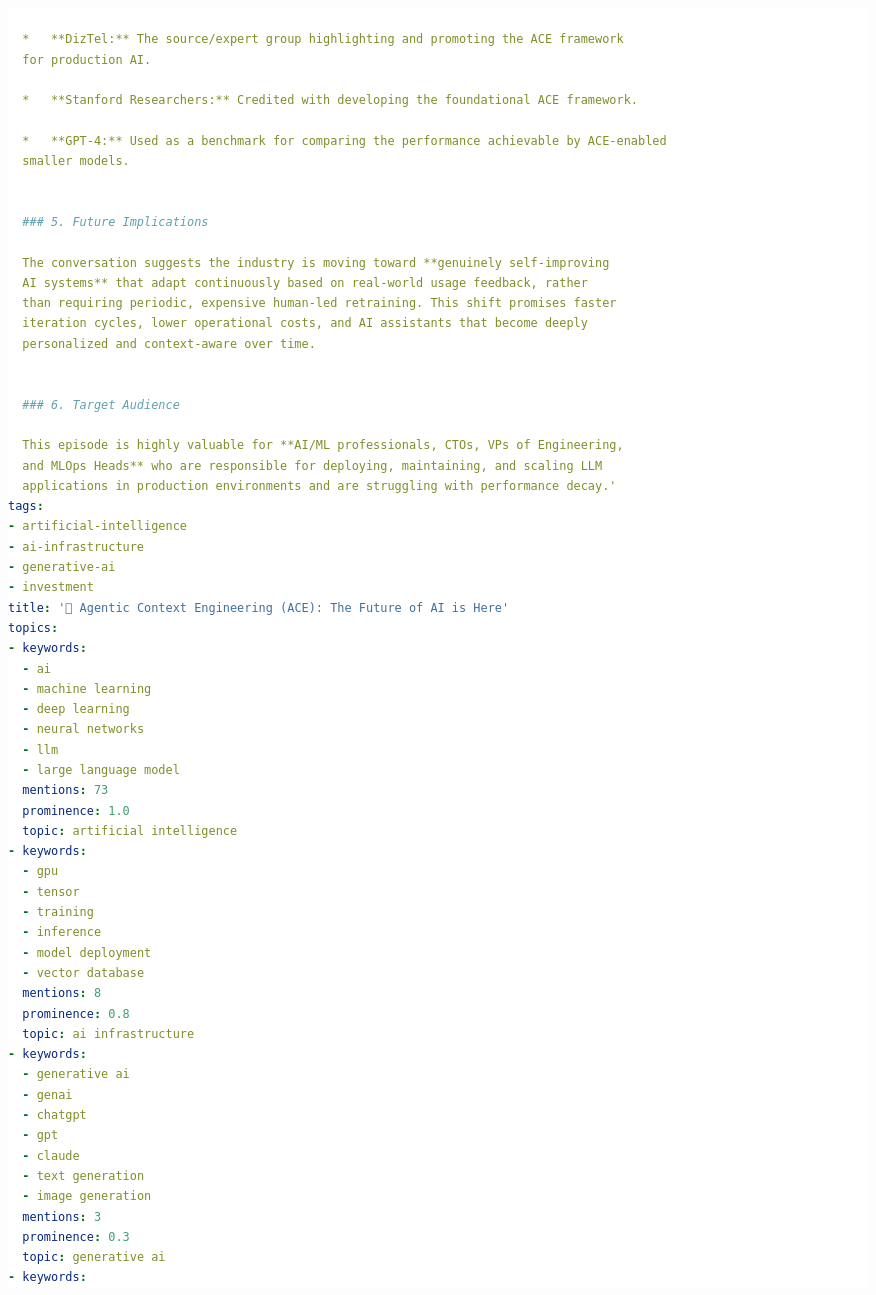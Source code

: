 ```yaml

  *   **DizTel:** The source/expert group highlighting and promoting the ACE framework
  for production AI.

  *   **Stanford Researchers:** Credited with developing the foundational ACE framework.

  *   **GPT-4:** Used as a benchmark for comparing the performance achievable by ACE-enabled
  smaller models.


  ### 5. Future Implications

  The conversation suggests the industry is moving toward **genuinely self-improving
  AI systems** that adapt continuously based on real-world usage feedback, rather
  than requiring periodic, expensive human-led retraining. This shift promises faster
  iteration cycles, lower operational costs, and AI assistants that become deeply
  personalized and context-aware over time.


  ### 6. Target Audience

  This episode is highly valuable for **AI/ML professionals, CTOs, VPs of Engineering,
  and MLOps Heads** who are responsible for deploying, maintaining, and scaling LLM
  applications in production environments and are struggling with performance decay.'
tags:
- artificial-intelligence
- ai-infrastructure
- generative-ai
- investment
title: '🧠 Agentic Context Engineering (ACE): The Future of AI is Here'
topics:
- keywords:
  - ai
  - machine learning
  - deep learning
  - neural networks
  - llm
  - large language model
  mentions: 73
  prominence: 1.0
  topic: artificial intelligence
- keywords:
  - gpu
  - tensor
  - training
  - inference
  - model deployment
  - vector database
  mentions: 8
  prominence: 0.8
  topic: ai infrastructure
- keywords:
  - generative ai
  - genai
  - chatgpt
  - gpt
  - claude
  - text generation
  - image generation
  mentions: 3
  prominence: 0.3
  topic: generative ai
- keywords:
```